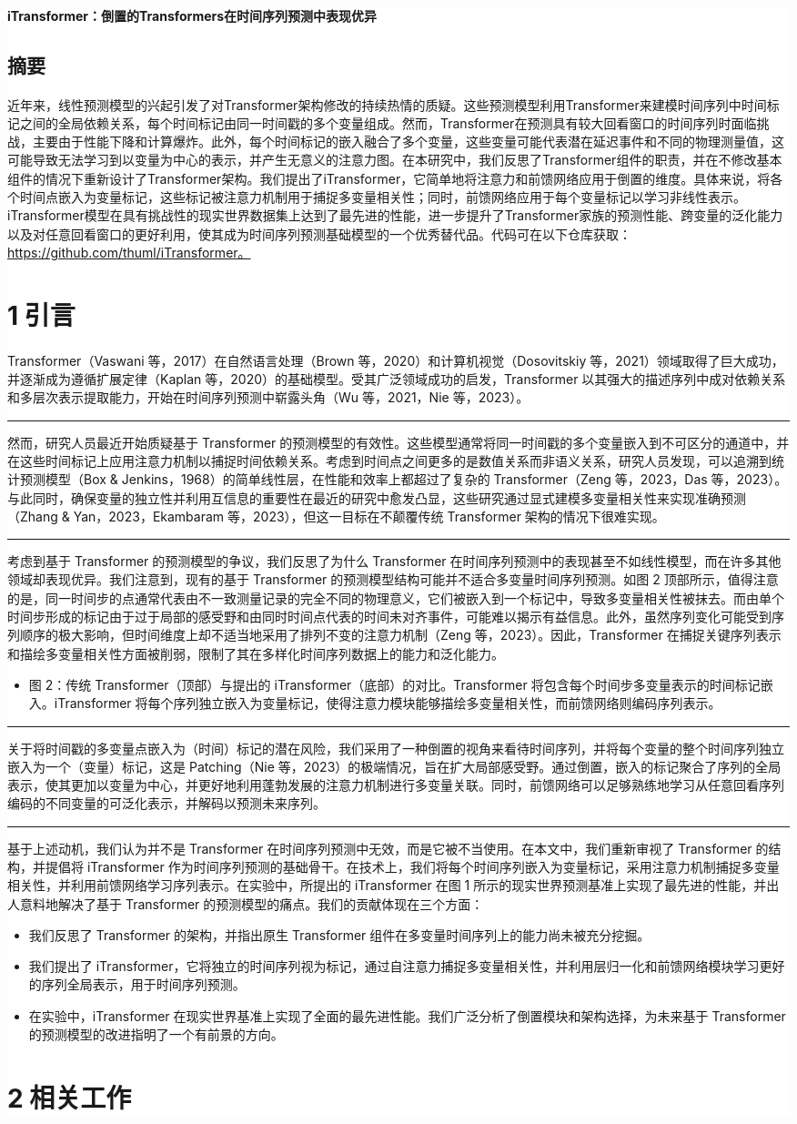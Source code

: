 #### iTransformer：倒置的Transformers在时间序列预测中表现优异

## 摘要

近年来，线性预测模型的兴起引发了对Transformer架构修改的持续热情的质疑。这些预测模型利用Transformer来建模时间序列中时间标记之间的全局依赖关系，每个时间标记由同一时间戳的多个变量组成。然而，Transformer在预测具有较大回看窗口的时间序列时面临挑战，主要由于性能下降和计算爆炸。此外，每个时间标记的嵌入融合了多个变量，这些变量可能代表潜在延迟事件和不同的物理测量值，这可能导致无法学习到以变量为中心的表示，并产生无意义的注意力图。在本研究中，我们反思了Transformer组件的职责，并在不修改基本组件的情况下重新设计了Transformer架构。我们提出了iTransformer，它简单地将注意力和前馈网络应用于倒置的维度。具体来说，将各个时间点嵌入为变量标记，这些标记被注意力机制用于捕捉多变量相关性；同时，前馈网络应用于每个变量标记以学习非线性表示。iTransformer模型在具有挑战性的现实世界数据集上达到了最先进的性能，进一步提升了Transformer家族的预测性能、跨变量的泛化能力以及对任意回看窗口的更好利用，使其成为时间序列预测基础模型的一个优秀替代品。代码可在以下仓库获取：https://github.com/thuml/iTransformer。

# 1 引言

Transformer（Vaswani 等，2017）在自然语言处理（Brown 等，2020）和计算机视觉（Dosovitskiy 等，2021）领域取得了巨大成功，并逐渐成为遵循扩展定律（Kaplan 等，2020）的基础模型。受其广泛领域成功的启发，Transformer 以其强大的描述序列中成对依赖关系和多层次表示提取能力，开始在时间序列预测中崭露头角（Wu 等，2021，Nie 等，2023）。

---

然而，研究人员最近开始质疑基于 Transformer 的预测模型的有效性。这些模型通常将同一时间戳的多个变量嵌入到不可区分的通道中，并在这些时间标记上应用注意力机制以捕捉时间依赖关系。考虑到时间点之间更多的是数值关系而非语义关系，研究人员发现，可以追溯到统计预测模型（Box & Jenkins，1968）的简单线性层，在性能和效率上都超过了复杂的 Transformer（Zeng 等，2023，Das 等，2023）。与此同时，确保变量的独立性并利用互信息的重要性在最近的研究中愈发凸显，这些研究通过显式建模多变量相关性来实现准确预测（Zhang & Yan，2023，Ekambaram 等，2023），但这一目标在不颠覆传统 Transformer 架构的情况下很难实现。

---

考虑到基于 Transformer 的预测模型的争议，我们反思了为什么 Transformer 在时间序列预测中的表现甚至不如线性模型，而在许多其他领域却表现优异。我们注意到，现有的基于 Transformer 的预测模型结构可能并不适合多变量时间序列预测。如图 2 顶部所示，值得注意的是，同一时间步的点通常代表由不一致测量记录的完全不同的物理意义，它们被嵌入到一个标记中，导致多变量相关性被抹去。而由单个时间步形成的标记由于过于局部的感受野和由同时时间点代表的时间未对齐事件，可能难以揭示有益信息。此外，虽然序列变化可能受到序列顺序的极大影响，但时间维度上却不适当地采用了排列不变的注意力机制（Zeng 等，2023）。因此，Transformer 在捕捉关键序列表示和描绘多变量相关性方面被削弱，限制了其在多样化时间序列数据上的能力和泛化能力。

- 图 2：传统 Transformer（顶部）与提出的 iTransformer（底部）的对比。Transformer 将包含每个时间步多变量表示的时间标记嵌入。iTransformer 将每个序列独立嵌入为变量标记，使得注意力模块能够描绘多变量相关性，而前馈网络则编码序列表示。

---

关于将时间戳的多变量点嵌入为（时间）标记的潜在风险，我们采用了一种倒置的视角来看待时间序列，并将每个变量的整个时间序列独立嵌入为一个（变量）标记，这是 Patching（Nie 等，2023）的极端情况，旨在扩大局部感受野。通过倒置，嵌入的标记聚合了序列的全局表示，使其更加以变量为中心，并更好地利用蓬勃发展的注意力机制进行多变量关联。同时，前馈网络可以足够熟练地学习从任意回看序列编码的不同变量的可泛化表示，并解码以预测未来序列。

---

基于上述动机，我们认为并不是 Transformer 在时间序列预测中无效，而是它被不当使用。在本文中，我们重新审视了 Transformer 的结构，并提倡将 iTransformer 作为时间序列预测的基础骨干。在技术上，我们将每个时间序列嵌入为变量标记，采用注意力机制捕捉多变量相关性，并利用前馈网络学习序列表示。在实验中，所提出的 iTransformer 在图 1 所示的现实世界预测基准上实现了最先进的性能，并出人意料地解决了基于 Transformer 的预测模型的痛点。我们的贡献体现在三个方面：

- 我们反思了 Transformer 的架构，并指出原生 Transformer 组件在多变量时间序列上的能力尚未被充分挖掘。

- 我们提出了 iTransformer，它将独立的时间序列视为标记，通过自注意力捕捉多变量相关性，并利用层归一化和前馈网络模块学习更好的序列全局表示，用于时间序列预测。

- 在实验中，iTransformer 在现实世界基准上实现了全面的最先进性能。我们广泛分析了倒置模块和架构选择，为未来基于 Transformer 的预测模型的改进指明了一个有前景的方向。


# 2 相关工作
